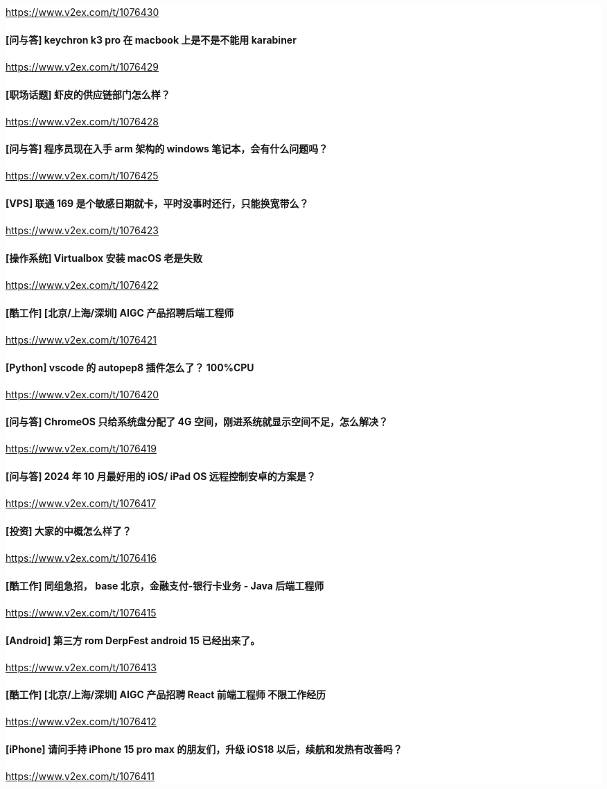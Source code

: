 <span style="color: blue!80!green"><https://www.v2ex.com/t/1076430></span>

#### \[问与答\] keychron k3 pro 在 macbook 上是不是不能用 karabiner

<span style="color: blue!80!green"><https://www.v2ex.com/t/1076429></span>

#### \[职场话题\] 虾皮的供应链部门怎么样？

<span style="color: blue!80!green"><https://www.v2ex.com/t/1076428></span>

#### \[问与答\] 程序员现在入手 arm 架构的 windows 笔记本，会有什么问题吗？

<span style="color: blue!80!green"><https://www.v2ex.com/t/1076425></span>

#### \[VPS\] 联通 169 是个敏感日期就卡，平时没事时还行，只能换宽带么？

<span style="color: blue!80!green"><https://www.v2ex.com/t/1076423></span>

#### \[操作系统\] Virtualbox 安装 macOS 老是失败

<span style="color: blue!80!green"><https://www.v2ex.com/t/1076422></span>

#### \[酷工作\] \[北京/上海/深圳\] AIGC 产品招聘后端工程师

<span style="color: blue!80!green"><https://www.v2ex.com/t/1076421></span>

#### \[Python\] vscode 的 autopep8 插件怎么了？ 100%CPU

<span style="color: blue!80!green"><https://www.v2ex.com/t/1076420></span>

#### \[问与答\] ChromeOS 只给系统盘分配了 4G 空间，刚进系统就显示空间不足，怎么解决？

<span style="color: blue!80!green"><https://www.v2ex.com/t/1076419></span>

#### \[问与答\] 2024 年 10 月最好用的 iOS/ iPad OS 远程控制安卓的方案是？

<span style="color: blue!80!green"><https://www.v2ex.com/t/1076417></span>

#### \[投资\] 大家的中概怎么样了？

<span style="color: blue!80!green"><https://www.v2ex.com/t/1076416></span>

#### \[酷工作\] 同组急招， base 北京，金融支付-银行卡业务 - Java 后端工程师

<span style="color: blue!80!green"><https://www.v2ex.com/t/1076415></span>

#### \[Android\] 第三方 rom DerpFest android 15 已经出来了。

<span style="color: blue!80!green"><https://www.v2ex.com/t/1076413></span>

#### \[酷工作\] \[北京/上海/深圳\] AIGC 产品招聘 React 前端工程师 不限工作经历

<span style="color: blue!80!green"><https://www.v2ex.com/t/1076412></span>

#### \[iPhone\] 请问手持 iPhone 15 pro max 的朋友们，升级 iOS18 以后，续航和发热有改善吗？

<span style="color: blue!80!green"><https://www.v2ex.com/t/1076411></span>
